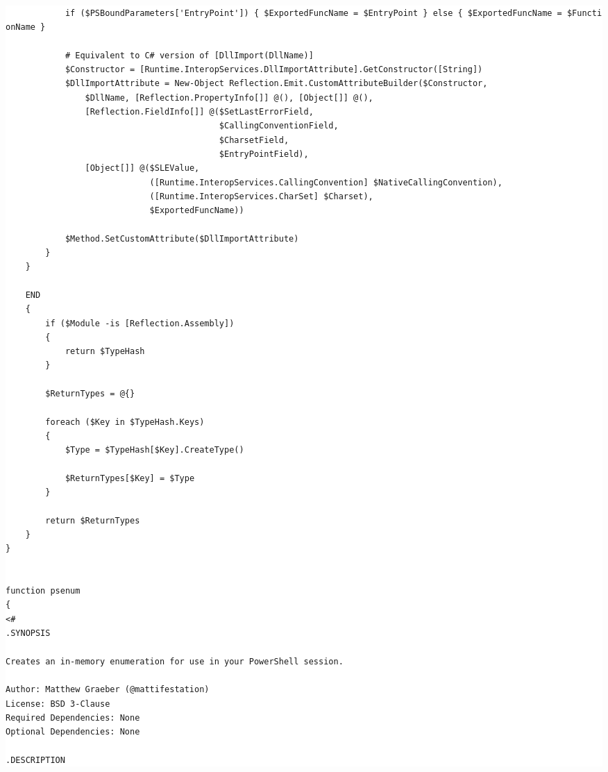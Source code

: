                 if ($PSBoundParameters['EntryPoint']) { $ExportedFuncName = $EntryPoint } else { $ExportedFuncName = $FunctionName }
    
                # Equivalent to C# version of [DllImport(DllName)]
                $Constructor = [Runtime.InteropServices.DllImportAttribute].GetConstructor([String])
                $DllImportAttribute = New-Object Reflection.Emit.CustomAttributeBuilder($Constructor,
                    $DllName, [Reflection.PropertyInfo[]] @(), [Object[]] @(),
                    [Reflection.FieldInfo[]] @($SetLastErrorField,
                                               $CallingConventionField,
                                               $CharsetField,
                                               $EntryPointField),
                    [Object[]] @($SLEValue,
                                 ([Runtime.InteropServices.CallingConvention] $NativeCallingConvention),
                                 ([Runtime.InteropServices.CharSet] $Charset),
                                 $ExportedFuncName))
    
                $Method.SetCustomAttribute($DllImportAttribute)
            }
        }
    
        END
        {
            if ($Module -is [Reflection.Assembly])
            {
                return $TypeHash
            }
    
            $ReturnTypes = @{}
    
            foreach ($Key in $TypeHash.Keys)
            {
                $Type = $TypeHash[$Key].CreateType()
    
                $ReturnTypes[$Key] = $Type
            }
    
            return $ReturnTypes
        }
    }
    
    
    function psenum
    {
    <#
    .SYNOPSIS
    
    Creates an in-memory enumeration for use in your PowerShell session.
    
    Author: Matthew Graeber (@mattifestation)
    License: BSD 3-Clause
    Required Dependencies: None
    Optional Dependencies: None
    
    .DESCRIPTION
    